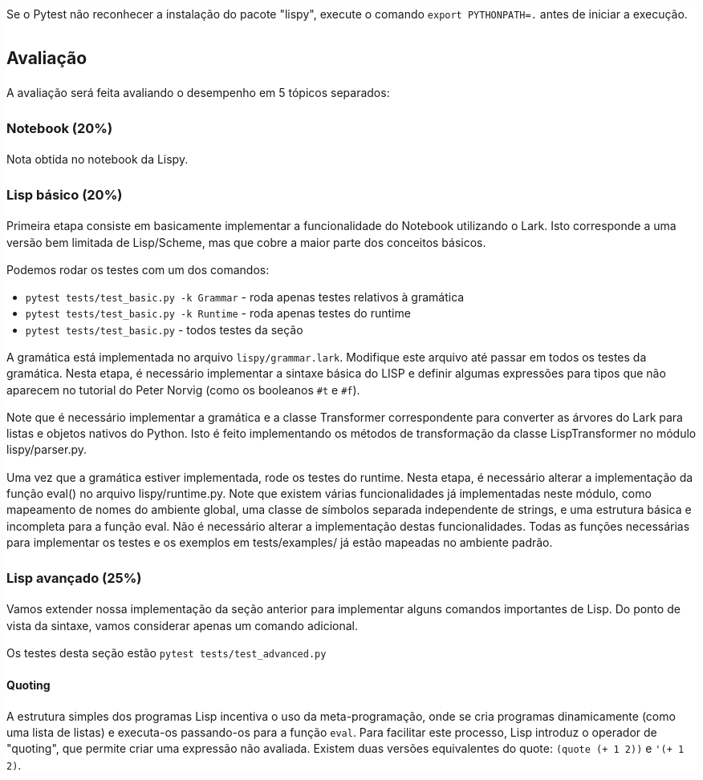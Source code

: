Se o Pytest não reconhecer a instalação do pacote "lispy", execute o comando ``export PYTHONPATH=.`` antes de iniciar a execução.


## Avaliação

A avaliação será feita avaliando o desempenho em 5 tópicos separados:


### Notebook (20%)

Nota obtida no notebook da Lispy.


### Lisp básico (20%)

Primeira etapa consiste em basicamente implementar a funcionalidade do 
Notebook utilizando o Lark. Isto corresponde a uma versão bem limitada de Lisp/Scheme, mas que 
cobre a maior parte dos conceitos básicos. 

Podemos rodar os testes com um dos comandos:

* `pytest tests/test_basic.py -k Grammar` - roda apenas testes relativos à gramática
* `pytest tests/test_basic.py -k Runtime` - roda apenas testes do runtime
* `pytest tests/test_basic.py` - todos testes da seção


A gramática está implementada no arquivo `lispy/grammar.lark`. Modifique este arquivo até passar
em todos os testes da gramática. Nesta etapa, é necessário implementar a sintaxe básica do LISP e
definir algumas expressões para tipos que não aparecem no tutorial do Peter Norvig (como os booleanos
`#t` e `#f`).

Note que é necessário implementar a gramática e a classe Transformer correspondente para converter
as árvores do Lark para listas e objetos nativos do Python. Isto é feito implementando os métodos
de transformação da classe LispTransformer no módulo lispy/parser.py.

Uma vez que a gramática estiver implementada, rode os testes do runtime. Nesta etapa, é necessário
alterar a implementação da função eval() no arquivo lispy/runtime.py. Note que existem várias
funcionalidades já implementadas neste módulo, como mapeamento de nomes do ambiente global, uma
classe de símbolos separada independente de strings, e uma estrutura básica e incompleta para
a função eval. Não é necessário alterar a implementação destas funcionalidades. Todas as funções
necessárias para implementar os testes e os exemplos em tests/examples/ já estão mapeadas no
ambiente padrão.


### Lisp avançado (25%)

Vamos extender nossa implementação da seção anterior para implementar alguns comandos importantes
de Lisp. Do ponto de vista da sintaxe, vamos considerar apenas um comando adicional. 

Os testes desta seção estão `pytest tests/test_advanced.py`


#### Quoting

A estrutura simples dos programas Lisp incentiva o uso da meta-programação, onde se cria programas 
dinamicamente (como uma lista de listas) e executa-os passando-os para a função `eval`.  Para facilitar este processo, Lisp introduz o operador de "quoting", que permite criar uma expressão
não avaliada. Existem duas versões equivalentes do quote: `(quote (+ 1 2))` e `'(+ 1 2)`. 
